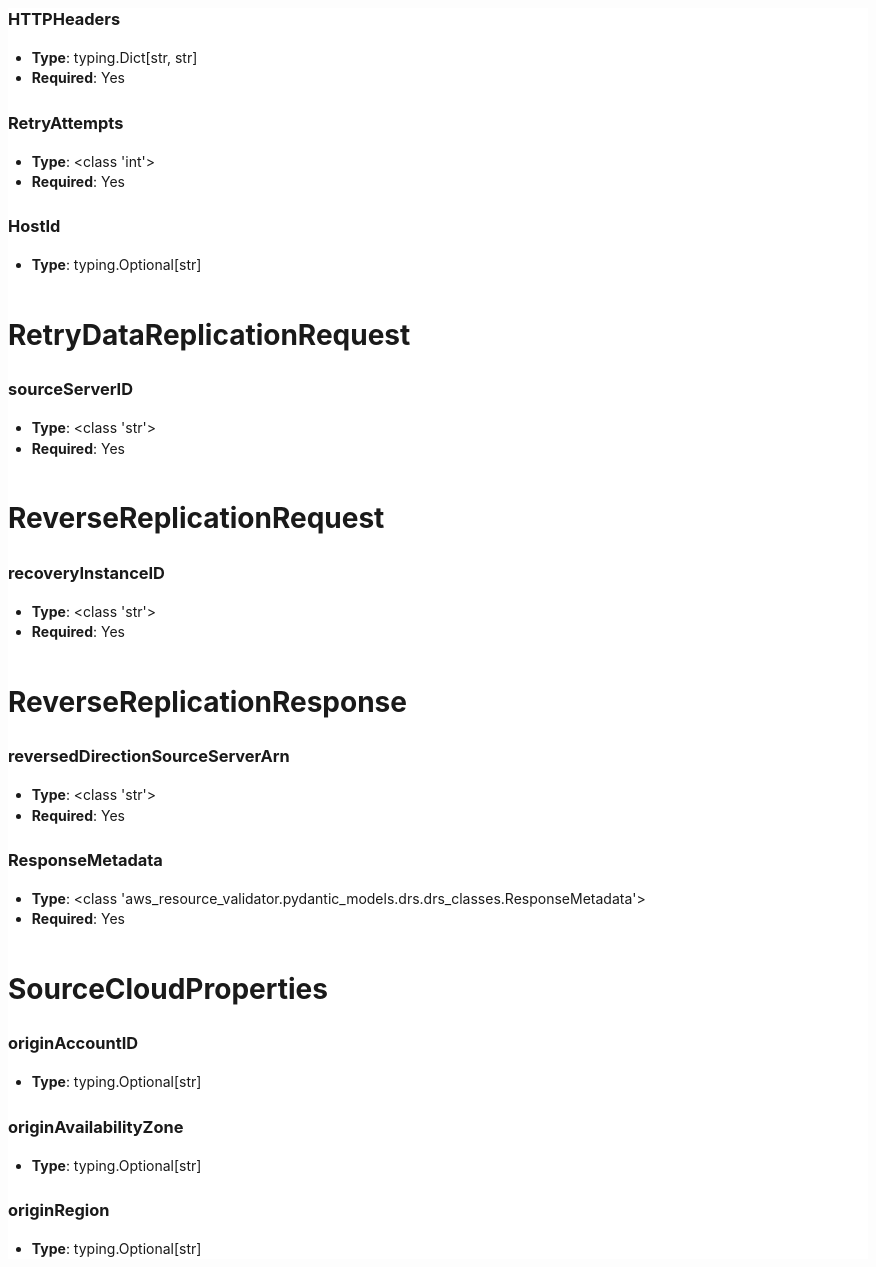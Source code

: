 ### HTTPHeaders
- **Type**: typing.Dict[str, str]
- **Required**: Yes

### RetryAttempts
- **Type**: <class 'int'>
- **Required**: Yes

### HostId
- **Type**: typing.Optional[str]


# RetryDataReplicationRequest

### sourceServerID
- **Type**: <class 'str'>
- **Required**: Yes


# ReverseReplicationRequest

### recoveryInstanceID
- **Type**: <class 'str'>
- **Required**: Yes


# ReverseReplicationResponse

### reversedDirectionSourceServerArn
- **Type**: <class 'str'>
- **Required**: Yes

### ResponseMetadata
- **Type**: <class 'aws_resource_validator.pydantic_models.drs.drs_classes.ResponseMetadata'>
- **Required**: Yes


# SourceCloudProperties

### originAccountID
- **Type**: typing.Optional[str]

### originAvailabilityZone
- **Type**: typing.Optional[str]

### originRegion
- **Type**: typing.Optional[str]
